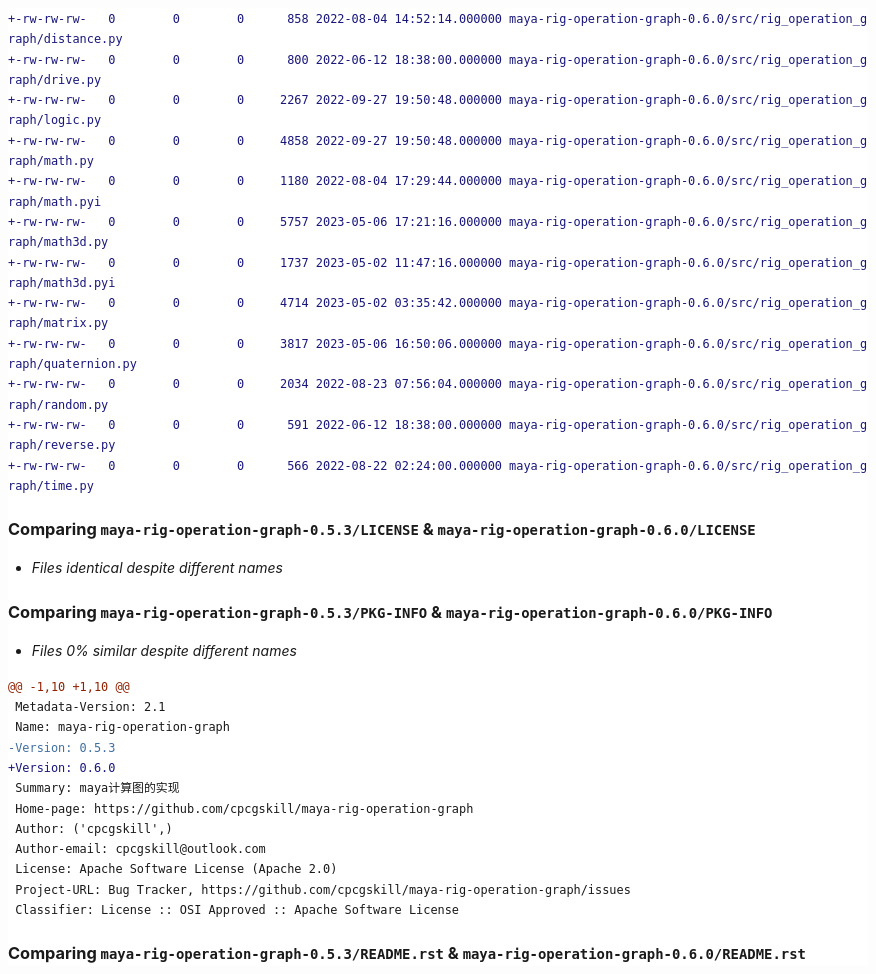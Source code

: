 ```diff
+-rw-rw-rw-   0        0        0      858 2022-08-04 14:52:14.000000 maya-rig-operation-graph-0.6.0/src/rig_operation_graph/distance.py
+-rw-rw-rw-   0        0        0      800 2022-06-12 18:38:00.000000 maya-rig-operation-graph-0.6.0/src/rig_operation_graph/drive.py
+-rw-rw-rw-   0        0        0     2267 2022-09-27 19:50:48.000000 maya-rig-operation-graph-0.6.0/src/rig_operation_graph/logic.py
+-rw-rw-rw-   0        0        0     4858 2022-09-27 19:50:48.000000 maya-rig-operation-graph-0.6.0/src/rig_operation_graph/math.py
+-rw-rw-rw-   0        0        0     1180 2022-08-04 17:29:44.000000 maya-rig-operation-graph-0.6.0/src/rig_operation_graph/math.pyi
+-rw-rw-rw-   0        0        0     5757 2023-05-06 17:21:16.000000 maya-rig-operation-graph-0.6.0/src/rig_operation_graph/math3d.py
+-rw-rw-rw-   0        0        0     1737 2023-05-02 11:47:16.000000 maya-rig-operation-graph-0.6.0/src/rig_operation_graph/math3d.pyi
+-rw-rw-rw-   0        0        0     4714 2023-05-02 03:35:42.000000 maya-rig-operation-graph-0.6.0/src/rig_operation_graph/matrix.py
+-rw-rw-rw-   0        0        0     3817 2023-05-06 16:50:06.000000 maya-rig-operation-graph-0.6.0/src/rig_operation_graph/quaternion.py
+-rw-rw-rw-   0        0        0     2034 2022-08-23 07:56:04.000000 maya-rig-operation-graph-0.6.0/src/rig_operation_graph/random.py
+-rw-rw-rw-   0        0        0      591 2022-06-12 18:38:00.000000 maya-rig-operation-graph-0.6.0/src/rig_operation_graph/reverse.py
+-rw-rw-rw-   0        0        0      566 2022-08-22 02:24:00.000000 maya-rig-operation-graph-0.6.0/src/rig_operation_graph/time.py
```

### Comparing `maya-rig-operation-graph-0.5.3/LICENSE` & `maya-rig-operation-graph-0.6.0/LICENSE`

 * *Files identical despite different names*

### Comparing `maya-rig-operation-graph-0.5.3/PKG-INFO` & `maya-rig-operation-graph-0.6.0/PKG-INFO`

 * *Files 0% similar despite different names*

```diff
@@ -1,10 +1,10 @@
 Metadata-Version: 2.1
 Name: maya-rig-operation-graph
-Version: 0.5.3
+Version: 0.6.0
 Summary: maya计算图的实现
 Home-page: https://github.com/cpcgskill/maya-rig-operation-graph
 Author: ('cpcgskill',)
 Author-email: cpcgskill@outlook.com
 License: Apache Software License (Apache 2.0)
 Project-URL: Bug Tracker, https://github.com/cpcgskill/maya-rig-operation-graph/issues
 Classifier: License :: OSI Approved :: Apache Software License
```

### Comparing `maya-rig-operation-graph-0.5.3/README.rst` & `maya-rig-operation-graph-0.6.0/README.rst`
